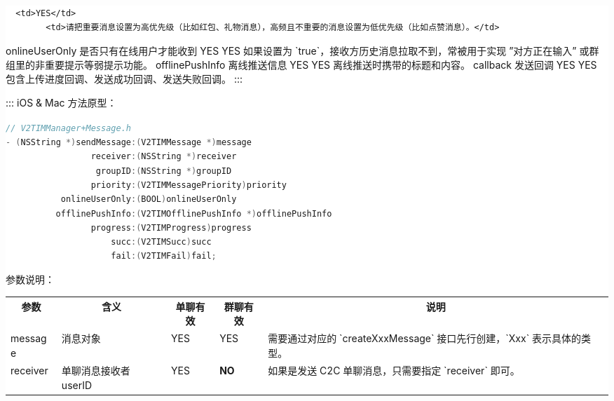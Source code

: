       <td>YES</td>
			<td>请把重要消息设置为高优先级（比如红包、礼物消息），高频且不重要的消息设置为低优先级（比如点赞消息）。</td>
   </tr>
	 <tr>
      <td>onlineUserOnly</td>
      <td>是否只有在线用户才能收到</td>
      <td>YES</td>
      <td>YES</td>
	    <td>如果设置为 `true`，接收方历史消息拉取不到，常被用于实现 ”对方正在输入” 或群组里的非重要提示等弱提示功能。</td>
   </tr>
	 <tr>
      <td>offlinePushInfo</td>
      <td>离线推送信息</td>
      <td>YES</td>
      <td>YES</td>
	    <td>离线推送时携带的标题和内容。</td>
   </tr>
	 <tr>
      <td>callback</td>
      <td>发送回调</td>
      <td>YES</td>
      <td>YES</td>
	    <td>包含上传进度回调、发送成功回调、发送失败回调。</td>
   </tr>
</table>
:::

::: iOS & Mac
方法原型：
```objectivec
// V2TIMManager+Message.h
- (NSString *)sendMessage:(V2TIMMessage *)message
                 receiver:(NSString *)receiver
                  groupID:(NSString *)groupID
                 priority:(V2TIMMessagePriority)priority
           onlineUserOnly:(BOOL)onlineUserOnly
          offlinePushInfo:(V2TIMOfflinePushInfo *)offlinePushInfo
                 progress:(V2TIMProgress)progress
                     succ:(V2TIMSucc)succ
                     fail:(V2TIMFail)fail;
```
参数说明：
<table>
   <tr>
      <th width="0px" style="text-align:center">参数</td>
      <th width="0px" style="text-align:center">含义</td>
      <th width="0px"  style="text-align:center">单聊有效</td>
      <th width="0px"  style="text-align:center">群聊有效</td>
			<th width="0px"  style="text-align:center">说明</td>
   </tr>
   <tr>
      <td>message</td>
      <td>消息对象</td>
      <td>YES</td>
      <td>YES</td>
			<td>需要通过对应的 `createXxxMessage` 接口先行创建，`Xxx` 表示具体的类型。</td>
   </tr>
   <tr>
      <td>receiver</td>
      <td>单聊消息接收者 userID</td>
      <td>YES</td>
      <td><b>NO</td>
			<td>如果是发送 C2C 单聊消息，只需要指定 `receiver` 即可。</td>
   </tr>